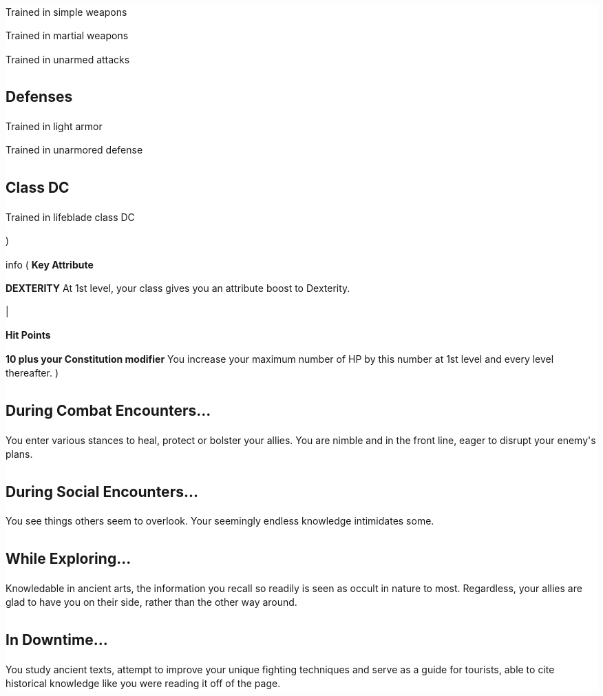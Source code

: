 Trained in simple weapons

Trained in martial weapons

Trained in unarmed attacks
<br/>

## Defenses

Trained in light armor

Trained in unarmored defense
<br/>

## Class DC

Trained in lifeblade class DC

)

info (
**Key Attribute**

**DEXTERITY**
At 1st level, your class gives you an attribute boost to Dexterity.

|

**Hit Points**

**10 plus your Constitution modifier**
You increase your maximum number of HP by this number at 1st level and every level thereafter.
)



## During Combat Encounters...

You enter various stances to heal, protect or bolster your allies. You are nimble and in the front line, eager to disrupt your enemy's plans.

## During Social Encounters...

You see things others seem to overlook. Your seemingly endless knowledge intimidates some.

## While Exploring...

Knowledable in ancient arts, the information you recall so readily is seen as occult in nature to most. Regardless, your allies are glad to have you on their side, rather than the other way around.

## In Downtime...

You study ancient texts, attempt to improve your unique fighting techniques and serve as a guide for tourists, able to cite historical knowledge like you were reading it off of the page.
